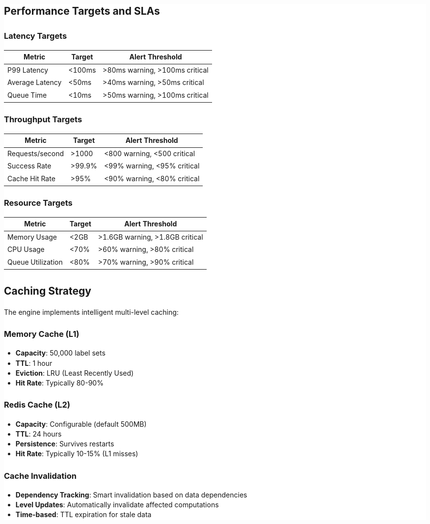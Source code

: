 ## Performance Targets and SLAs

### Latency Targets

| Metric | Target | Alert Threshold |
|--------|--------|-----------------|
| P99 Latency | <100ms | >80ms warning, >100ms critical |
| Average Latency | <50ms | >40ms warning, >50ms critical |
| Queue Time | <10ms | >50ms warning, >100ms critical |

### Throughput Targets

| Metric | Target | Alert Threshold |
|--------|--------|-----------------|
| Requests/second | >1000 | <800 warning, <500 critical |
| Success Rate | >99.9% | <99% warning, <95% critical |
| Cache Hit Rate | >95% | <90% warning, <80% critical |

### Resource Targets

| Metric | Target | Alert Threshold |
|--------|--------|-----------------|
| Memory Usage | <2GB | >1.6GB warning, >1.8GB critical |
| CPU Usage | <70% | >60% warning, >80% critical |
| Queue Utilization | <80% | >70% warning, >90% critical |

## Caching Strategy

The engine implements intelligent multi-level caching:

### Memory Cache (L1)
- **Capacity**: 50,000 label sets
- **TTL**: 1 hour
- **Eviction**: LRU (Least Recently Used)
- **Hit Rate**: Typically 80-90%

### Redis Cache (L2)  
- **Capacity**: Configurable (default 500MB)
- **TTL**: 24 hours
- **Persistence**: Survives restarts
- **Hit Rate**: Typically 10-15% (L1 misses)

### Cache Invalidation
- **Dependency Tracking**: Smart invalidation based on data dependencies
- **Level Updates**: Automatically invalidate affected computations
- **Time-based**: TTL expiration for stale data
